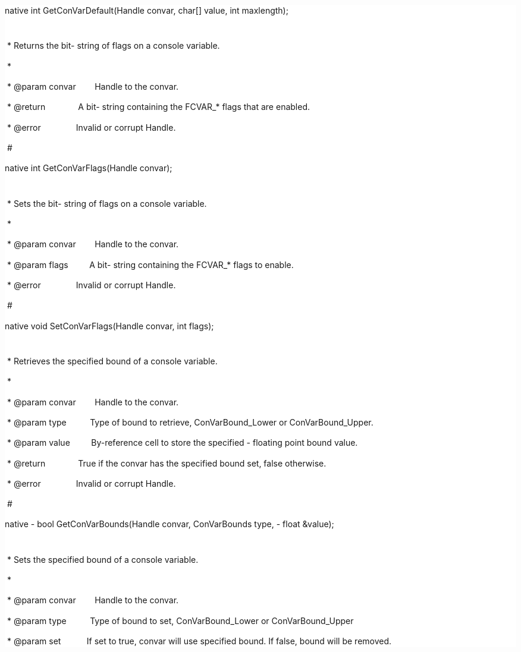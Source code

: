 native int GetConVarDefault(Handle convar, char[] value, int maxlength);

#

 * Returns the bit- string of flags on a console variable.

 *

 * @param convar        Handle to the convar.

 * @return              A bit- string containing the FCVAR_* flags that are enabled.

 * @error               Invalid or corrupt Handle.

 #

native int GetConVarFlags(Handle convar);

#

 * Sets the bit- string of flags on a console variable.

 *

 * @param convar        Handle to the convar.

 * @param flags         A bit- string containing the FCVAR_* flags to enable.

 * @error               Invalid or corrupt Handle.

 #

native void SetConVarFlags(Handle convar, int flags);

#

 * Retrieves the specified bound of a console variable.

 *

 * @param convar        Handle to the convar.

 * @param type          Type of bound to retrieve, ConVarBound_Lower or ConVarBound_Upper.

 * @param value         By-reference cell to store the specified - floating point bound value.

 * @return              True if the convar has the specified bound set, false otherwise.

 * @error               Invalid or corrupt Handle.

 #

native - bool GetConVarBounds(Handle convar, ConVarBounds type, - float &value);

#

 * Sets the specified bound of a console variable.

 *

 * @param convar        Handle to the convar.

 * @param type          Type of bound to set, ConVarBound_Lower or ConVarBound_Upper

 * @param set           If set to true, convar will use specified bound. If false, bound will be removed.
